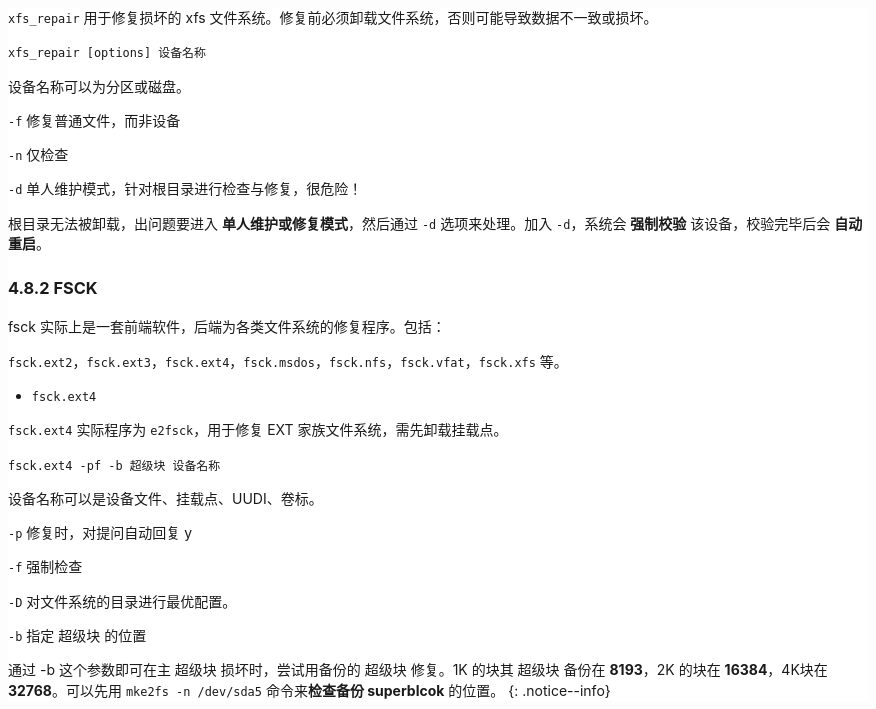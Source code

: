 `xfs_repair` 用于修复损坏的 xfs 文件系统。修复前必须卸载文件系统，否则可能导致数据不一致或损坏。

`xfs_repair [options] 设备名称`

设备名称可以为分区或磁盘。

`-f`		修复普通文件，而非设备

`-n`		仅检查

`-d`		单人维护模式，针对根目录进行检查与修复，很危险！

根目录无法被卸载，出问题要进入 **单人维护或修复模式**，然后通过 `-d` 选项来处理。加入 `-d`，系统会 **强制校验** 该设备，校验完毕后会 **自动重启**。



### 4.8.2 FSCK

fsck 实际上是一套前端软件，后端为各类文件系统的修复程序。包括：

`fsck.ext2`，`fsck.ext3`，`fsck.ext4`，`fsck.msdos`，`fsck.nfs`，`fsck.vfat`，`fsck.xfs` 等。

* `fsck.ext4`

`fsck.ext4` 实际程序为 `e2fsck`，用于修复 EXT 家族文件系统，需先卸载挂载点。

`fsck.ext4 -pf -b 超级块 设备名称`

设备名称可以是设备文件、挂载点、UUDI、卷标。

`-p`		修复时，对提问自动回复 y

`-f`		强制检查

`-D`		对文件系统的目录进行最优配置。

`-b`		指定 超级块 的位置

通过 -b 这个参数即可在主 超级块 损坏时，尝试用备份的 超级块 修复。1K 的块其 超级块 备份在 **8193**，2K 的块在 **16384**，4K块在 **32768**。可以先用 `mke2fs -n /dev/sda5` 命令来**检查备份 superblcok** 的位置。
{: .notice--info}
































